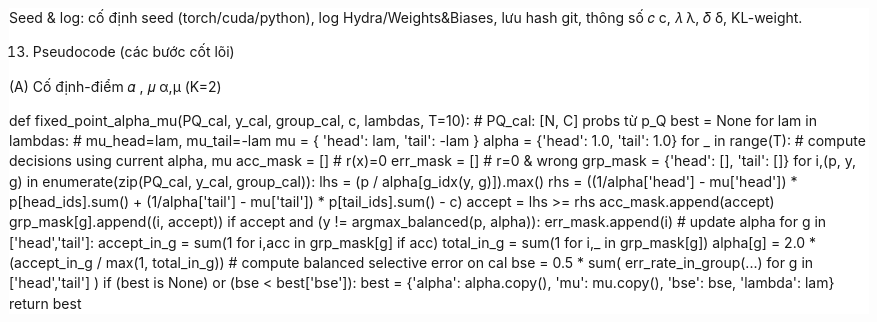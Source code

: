
Seed & log: cố định seed (torch/cuda/python), log Hydra/Weights&Biases, lưu hash git, thông số 
𝑐
c, 
𝜆
λ, 
𝛿
δ, KL-weight.

13) Pseudocode (các bước cốt lõi)

(A) Cố định-điểm 
𝛼
,
𝜇
α,μ (K=2)

def fixed_point_alpha_mu(PQ_cal, y_cal, group_cal, c, lambdas, T=10):
    # PQ_cal: [N, C] probs từ p_Q
    best = None
    for lam in lambdas:       # mu_head=lam, mu_tail=-lam
        mu = { 'head': lam, 'tail': -lam }
        alpha = {'head': 1.0, 'tail': 1.0}
        for _ in range(T):
            # compute decisions using current alpha, mu
            acc_mask = []   # r(x)=0
            err_mask = []   # r=0 & wrong
            grp_mask = {'head': [], 'tail': []}
            for i,(p, y, g) in enumerate(zip(PQ_cal, y_cal, group_cal)):
                lhs = (p / alpha[g_idx(y, g)]).max()
                rhs = ((1/alpha['head'] - mu['head']) * p[head_ids].sum()
                     + (1/alpha['tail'] - mu['tail']) * p[tail_ids].sum() - c)
                accept = lhs >= rhs
                acc_mask.append(accept)
                grp_mask[g].append((i, accept))
                if accept and (y != argmax_balanced(p, alpha)): err_mask.append(i)
            # update alpha
            for g in ['head','tail']:
                accept_in_g = sum(1 for i,acc in grp_mask[g] if acc)
                total_in_g   = sum(1 for i,_ in grp_mask[g])
                alpha[g] = 2.0 * (accept_in_g / max(1, total_in_g))
        # compute balanced selective error on cal
        bse = 0.5 * sum( err_rate_in_group(...) for g in ['head','tail'] )
        if (best is None) or (bse < best['bse']):
            best = {'alpha': alpha.copy(), 'mu': mu.copy(), 'bse': bse, 'lambda': lam}
    return best

